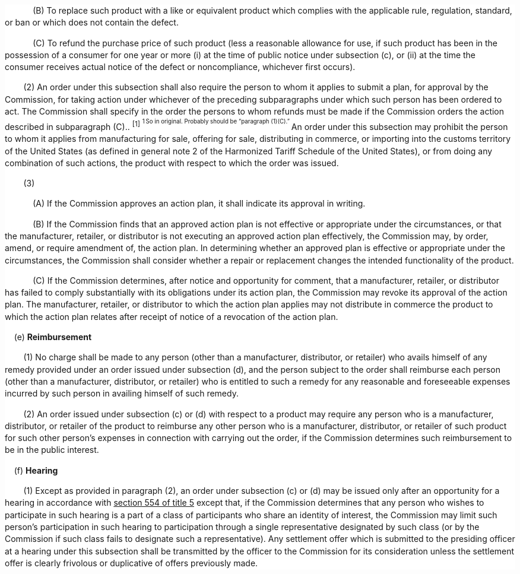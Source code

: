             (B) To replace such product with a like or equivalent product which complies with the applicable rule, regulation, standard, or ban or which does not contain the defect.

            (C) To refund the purchase price of such product (less a reasonable allowance for use, if such product has been in the possession of a consumer for one year or more (i) at the time of public notice under subsection (c), or (ii) at the time the consumer receives actual notice of the defect or noncompliance, whichever first occurs).

        (2) An order under this subsection shall also require the person to whom it applies to submit a plan, for approval by the Commission, for taking action under whichever of the preceding subparagraphs under which such person has been ordered to act. The Commission shall specify in the order the persons to whom refunds must be made if the Commission orders the action described in subparagraph (C).. <sup>\[1\]</sup>  <sup><sup> 1 So in original. Probably should be “paragraph (1)(C).” </sup></sup>  An order under this subsection may prohibit the person to whom it applies from manufacturing for sale, offering for sale, distributing in commerce, or importing into the customs territory of the United States (as defined in general note 2 of the Harmonized Tariff Schedule of the United States), or from doing any combination of such actions, the product with respect to which the order was issued.

        (3)

            (A) If the Commission approves an action plan, it shall indicate its approval in writing.

            (B) If the Commission finds that an approved action plan is not effective or appropriate under the circumstances, or that the manufacturer, retailer, or distributor is not executing an approved action plan effectively, the Commission may, by order, amend, or require amendment of, the action plan. In determining whether an approved plan is effective or appropriate under the circumstances, the Commission shall consider whether a repair or replacement changes the intended functionality of the product.

            (C) If the Commission determines, after notice and opportunity for comment, that a manufacturer, retailer, or distributor has failed to comply substantially with its obligations under its action plan, the Commission may revoke its approval of the action plan. The manufacturer, retailer, or distributor to which the action plan applies may not distribute in commerce the product to which the action plan relates after receipt of notice of a revocation of the action plan.

    (e) __Reimbursement__ 

        (1) No charge shall be made to any person (other than a manufacturer, distributor, or retailer) who avails himself of any remedy provided under an order issued under subsection (d), and the person subject to the order shall reimburse each person (other than a manufacturer, distributor, or retailer) who is entitled to such a remedy for any reasonable and foreseeable expenses incurred by such person in availing himself of such remedy.

        (2) An order issued under subsection (c) or (d) with respect to a product may require any person who is a manufacturer, distributor, or retailer of the product to reimburse any other person who is a manufacturer, distributor, or retailer of such product for such other person’s expenses in connection with carrying out the order, if the Commission determines such reimbursement to be in the public interest.

    (f) __Hearing__ 

        (1) Except as provided in paragraph (2), an order under subsection (c) or (d) may be issued only after an opportunity for a hearing in accordance with [section 554 of title 5][/us/usc/t5/s554] except that, if the Commission determines that any person who wishes to participate in such hearing is a part of a class of participants who share an identity of interest, the Commission may limit such person’s participation in such hearing to participation through a single representative designated by such class (or by the Commission if such class fails to designate such a representative). Any settlement offer which is submitted to the presiding officer at a hearing under this subsection shall be transmitted by the officer to the Commission for its consideration unless the settlement offer is clearly frivolous or duplicative of offers previously made.


[/us/usc/t49/s30102/a/7]: https://publicdocs.github.io/go/links?ns=uslm&ref=%2Fus%2Fusc%2Ft49%2Fs30102%2Fa%2F7
[/us/usc/t15/s2058]: https://publicdocs.github.io/go/links?ns=uslm&ref=%2Fus%2Fusc%2Ft15%2Fs2058
[/us/usc/t15/s1264]: https://publicdocs.github.io/go/links?ns=uslm&ref=%2Fus%2Fusc%2Ft15%2Fs1264
[/us/usc/t15/s2061]: https://publicdocs.github.io/go/links?ns=uslm&ref=%2Fus%2Fusc%2Ft15%2Fs2061
[/us/usc/t15/s2061]: https://publicdocs.github.io/go/links?ns=uslm&ref=%2Fus%2Fusc%2Ft15%2Fs2061
[/us/usc/t5/s554]: https://publicdocs.github.io/go/links?ns=uslm&ref=%2Fus%2Fusc%2Ft5%2Fs554
[/us/usc/t15/s2061]: https://publicdocs.github.io/go/links?ns=uslm&ref=%2Fus%2Fusc%2Ft15%2Fs2061
[/us/usc/t15/s2076/b/7]: https://publicdocs.github.io/go/links?ns=uslm&ref=%2Fus%2Fusc%2Ft15%2Fs2076%2Fb%2F7
[/us/usc/t28/s1331]: https://publicdocs.github.io/go/links?ns=uslm&ref=%2Fus%2Fusc%2Ft28%2Fs1331
[/us/usc/t15/s2061]: https://publicdocs.github.io/go/links?ns=uslm&ref=%2Fus%2Fusc%2Ft15%2Fs2061
[/us/usc/t15/s2060]: https://publicdocs.github.io/go/links?ns=uslm&ref=%2Fus%2Fusc%2Ft15%2Fs2060
[/us/pl/92/573/s15]: https://publicdocs.github.io/go/links?ns=uslm&ref=%2Fus%2Fpl%2F92%2F573%2Fs15
[/us/stat/86/1221]: https://publicdocs.github.io/go/links?ns=uslm&ref=%2Fus%2Fstat%2F86%2F1221
[/us/pl/94/284/s12/a]: https://publicdocs.github.io/go/links?ns=uslm&ref=%2Fus%2Fpl%2F94%2F284%2Fs12%2Fa
[/us/stat/90/508]: https://publicdocs.github.io/go/links?ns=uslm&ref=%2Fus%2Fstat%2F90%2F508
[/us/pl/97/35/s1211/h/4]: https://publicdocs.github.io/go/links?ns=uslm&ref=%2Fus%2Fpl%2F97%2F35%2Fs1211%2Fh%2F4
[/us/stat/95/723]: https://publicdocs.github.io/go/links?ns=uslm&ref=%2Fus%2Fstat%2F95%2F723
[/us/pl/97/414/s9/j/3]: https://publicdocs.github.io/go/links?ns=uslm&ref=%2Fus%2Fpl%2F97%2F414%2Fs9%2Fj%2F3
[/us/stat/96/2064]: https://publicdocs.github.io/go/links?ns=uslm&ref=%2Fus%2Fstat%2F96%2F2064
[/us/pl/100/418/s1214/d]: https://publicdocs.github.io/go/links?ns=uslm&ref=%2Fus%2Fpl%2F100%2F418%2Fs1214%2Fd
[/us/stat/102/1156]: https://publicdocs.github.io/go/links?ns=uslm&ref=%2Fus%2Fstat%2F102%2F1156
[/us/pl/101/608]: https://publicdocs.github.io/go/links?ns=uslm&ref=%2Fus%2Fpl%2F101%2F608
[/us/stat/104/3114]: https://publicdocs.github.io/go/links?ns=uslm&ref=%2Fus%2Fstat%2F104%2F3114
[/us/pl/110/314]: https://publicdocs.github.io/go/links?ns=uslm&ref=%2Fus%2Fpl%2F110%2F314
[/us/stat/122/3052]: https://publicdocs.github.io/go/links?ns=uslm&ref=%2Fus%2Fstat%2F122%2F3052
[/us/usc/t19/s1202]: https://publicdocs.github.io/go/links?ns=uslm&ref=%2Fus%2Fusc%2Ft19%2Fs1202
[/us/pl/110/314/s214/a/1]: https://publicdocs.github.io/go/links?ns=uslm&ref=%2Fus%2Fpl%2F110%2F314%2Fs214%2Fa%2F1
[/us/pl/110/314/s214/a/2/B]: https://publicdocs.github.io/go/links?ns=uslm&ref=%2Fus%2Fpl%2F110%2F314%2Fs214%2Fa%2F2%2FB
[/us/usc/t15/s1264]: https://publicdocs.github.io/go/links?ns=uslm&ref=%2Fus%2Fusc%2Ft15%2Fs1264
[/us/pl/110/314/s214/a/2/A]: https://publicdocs.github.io/go/links?ns=uslm&ref=%2Fus%2Fpl%2F110%2F314%2Fs214%2Fa%2F2%2FA
[/us/usc/t49/s30102/a/7]: https://publicdocs.github.io/go/links?ns=uslm&ref=%2Fus%2Fusc%2Ft49%2Fs30102%2Fa%2F7
[/us/pl/110/314/s214/a/3/A]: https://publicdocs.github.io/go/links?ns=uslm&ref=%2Fus%2Fpl%2F110%2F314%2Fs214%2Fa%2F3%2FA
[/us/pl/110/314/s214/a/3/B]: https://publicdocs.github.io/go/links?ns=uslm&ref=%2Fus%2Fpl%2F110%2F314%2Fs214%2Fa%2F3%2FB
[/us/usc/t15/s2061]: https://publicdocs.github.io/go/links?ns=uslm&ref=%2Fus%2Fusc%2Ft15%2Fs2061
[/us/pl/110/314/s214/a/3/E]: https://publicdocs.github.io/go/links?ns=uslm&ref=%2Fus%2Fpl%2F110%2F314%2Fs214%2Fa%2F3%2FE
[/us/pl/110/314/s214/a/3/F]: https://publicdocs.github.io/go/links?ns=uslm&ref=%2Fus%2Fpl%2F110%2F314%2Fs214%2Fa%2F3%2FF
[/us/pl/110/314/s214/b/1]: https://publicdocs.github.io/go/links?ns=uslm&ref=%2Fus%2Fpl%2F110%2F314%2Fs214%2Fb%2F1
[/us/pl/110/314/s214/b/2]: https://publicdocs.github.io/go/links?ns=uslm&ref=%2Fus%2Fpl%2F110%2F314%2Fs214%2Fb%2F2
[/us/pl/110/314/s214/b/5]: https://publicdocs.github.io/go/links?ns=uslm&ref=%2Fus%2Fpl%2F110%2F314%2Fs214%2Fb%2F5
[/us/pl/110/314/s214/b/6]: https://publicdocs.github.io/go/links?ns=uslm&ref=%2Fus%2Fpl%2F110%2F314%2Fs214%2Fb%2F6
[/us/pl/110/314/s214/b/13]: https://publicdocs.github.io/go/links?ns=uslm&ref=%2Fus%2Fpl%2F110%2F314%2Fs214%2Fb%2F13
[/us/pl/110/314/s214/b/11]: https://publicdocs.github.io/go/links?ns=uslm&ref=%2Fus%2Fpl%2F110%2F314%2Fs214%2Fb%2F11
[/us/pl/110/314/s214/b/12]: https://publicdocs.github.io/go/links?ns=uslm&ref=%2Fus%2Fpl%2F110%2F314%2Fs214%2Fb%2F12
[/us/pl/110/314/s214/b/11]: https://publicdocs.github.io/go/links?ns=uslm&ref=%2Fus%2Fpl%2F110%2F314%2Fs214%2Fb%2F11
[/us/pl/110/314/s214/b/9]: https://publicdocs.github.io/go/links?ns=uslm&ref=%2Fus%2Fpl%2F110%2F314%2Fs214%2Fb%2F9
[/us/pl/110/314/s214/b/8]: https://publicdocs.github.io/go/links?ns=uslm&ref=%2Fus%2Fpl%2F110%2F314%2Fs214%2Fb%2F8
[/us/pl/110/314/s214/b/14]: https://publicdocs.github.io/go/links?ns=uslm&ref=%2Fus%2Fpl%2F110%2F314%2Fs214%2Fb%2F14
[/us/pl/110/314/s214/a/4]: https://publicdocs.github.io/go/links?ns=uslm&ref=%2Fus%2Fpl%2F110%2F314%2Fs214%2Fa%2F4
[/us/pl/110/314/s214/c]: https://publicdocs.github.io/go/links?ns=uslm&ref=%2Fus%2Fpl%2F110%2F314%2Fs214%2Fc
[/us/pl/110/314/s223/a]: https://publicdocs.github.io/go/links?ns=uslm&ref=%2Fus%2Fpl%2F110%2F314%2Fs223%2Fa
[/us/pl/101/608/s112/a/4]: https://publicdocs.github.io/go/links?ns=uslm&ref=%2Fus%2Fpl%2F101%2F608%2Fs112%2Fa%2F4
[/us/pl/101/608/s112/a/1]: https://publicdocs.github.io/go/links?ns=uslm&ref=%2Fus%2Fpl%2F101%2F608%2Fs112%2Fa%2F1
[/us/usc/t15/s2058]: https://publicdocs.github.io/go/links?ns=uslm&ref=%2Fus%2Fusc%2Ft15%2Fs2058
[/us/pl/101/608/s112/a/2]: https://publicdocs.github.io/go/links?ns=uslm&ref=%2Fus%2Fpl%2F101%2F608%2Fs112%2Fa%2F2
[/us/pl/101/608/s113]: https://publicdocs.github.io/go/links?ns=uslm&ref=%2Fus%2Fpl%2F101%2F608%2Fs113
[/us/pl/101/608/s111/a/2]: https://publicdocs.github.io/go/links?ns=uslm&ref=%2Fus%2Fpl%2F101%2F608%2Fs111%2Fa%2F2
[/us/pl/100/418]: https://publicdocs.github.io/go/links?ns=uslm&ref=%2Fus%2Fpl%2F100%2F418
[/us/pl/97/414/s9/m]: https://publicdocs.github.io/go/links?ns=uslm&ref=%2Fus%2Fpl%2F97%2F414%2Fs9%2Fm
[/us/pl/97/35/s1211/h/4]: https://publicdocs.github.io/go/links?ns=uslm&ref=%2Fus%2Fpl%2F97%2F35%2Fs1211%2Fh%2F4
[/us/pl/97/414/s9/j/3]: https://publicdocs.github.io/go/links?ns=uslm&ref=%2Fus%2Fpl%2F97%2F414%2Fs9%2Fj%2F3
[/us/pl/97/35/s1211/h/4]: https://publicdocs.github.io/go/links?ns=uslm&ref=%2Fus%2Fpl%2F97%2F35%2Fs1211%2Fh%2F4
[/us/pl/97/35/s1211/h/4]: https://publicdocs.github.io/go/links?ns=uslm&ref=%2Fus%2Fpl%2F97%2F35%2Fs1211%2Fh%2F4
[/us/pl/97/414/s9/m]: https://publicdocs.github.io/go/links?ns=uslm&ref=%2Fus%2Fpl%2F97%2F414%2Fs9%2Fm
[/us/pl/94/284/s12/a/1]: https://publicdocs.github.io/go/links?ns=uslm&ref=%2Fus%2Fpl%2F94%2F284%2Fs12%2Fa%2F1
[/us/pl/94/284/s12/a/2]: https://publicdocs.github.io/go/links?ns=uslm&ref=%2Fus%2Fpl%2F94%2F284%2Fs12%2Fa%2F2
[/us/pl/110/314/s214/a/2]: https://publicdocs.github.io/go/links?ns=uslm&ref=%2Fus%2Fpl%2F110%2F314%2Fs214%2Fa%2F2
[/us/pl/110/314/s239/a]: https://publicdocs.github.io/go/links?ns=uslm&ref=%2Fus%2Fpl%2F110%2F314%2Fs239%2Fa
[/us/usc/t15/s2051]: https://publicdocs.github.io/go/links?ns=uslm&ref=%2Fus%2Fusc%2Ft15%2Fs2051
[/us/pl/100/418]: https://publicdocs.github.io/go/links?ns=uslm&ref=%2Fus%2Fpl%2F100%2F418
[/us/pl/100/418/s1217/b/1]: https://publicdocs.github.io/go/links?ns=uslm&ref=%2Fus%2Fpl%2F100%2F418%2Fs1217%2Fb%2F1
[/us/usc/t19/s3001]: https://publicdocs.github.io/go/links?ns=uslm&ref=%2Fus%2Fusc%2Ft19%2Fs3001
[/us/pl/97/35]: https://publicdocs.github.io/go/links?ns=uslm&ref=%2Fus%2Fpl%2F97%2F35
[/us/pl/97/35/s1215]: https://publicdocs.github.io/go/links?ns=uslm&ref=%2Fus%2Fpl%2F97%2F35%2Fs1215
[/us/usc/t15/s2052]: https://publicdocs.github.io/go/links?ns=uslm&ref=%2Fus%2Fusc%2Ft15%2Fs2052
[/us/pl/103/267/s102]: https://publicdocs.github.io/go/links?ns=uslm&ref=%2Fus%2Fpl%2F103%2F267%2Fs102
[/us/stat/108/726]: https://publicdocs.github.io/go/links?ns=uslm&ref=%2Fus%2Fstat%2F108%2F726
[/us/usc/t15/s2068/a/3]: https://publicdocs.github.io/go/links?ns=uslm&ref=%2Fus%2Fusc%2Ft15%2Fs2068%2Fa%2F3
[/us/usc/t15/s2051]: https://publicdocs.github.io/go/links?ns=uslm&ref=%2Fus%2Fusc%2Ft15%2Fs2051
[/us/usc/t15/s2055/b]: https://publicdocs.github.io/go/links?ns=uslm&ref=%2Fus%2Fusc%2Ft15%2Fs2055%2Fb
[/us/usc/t15/s2064/b]: https://publicdocs.github.io/go/links?ns=uslm&ref=%2Fus%2Fusc%2Ft15%2Fs2064%2Fb